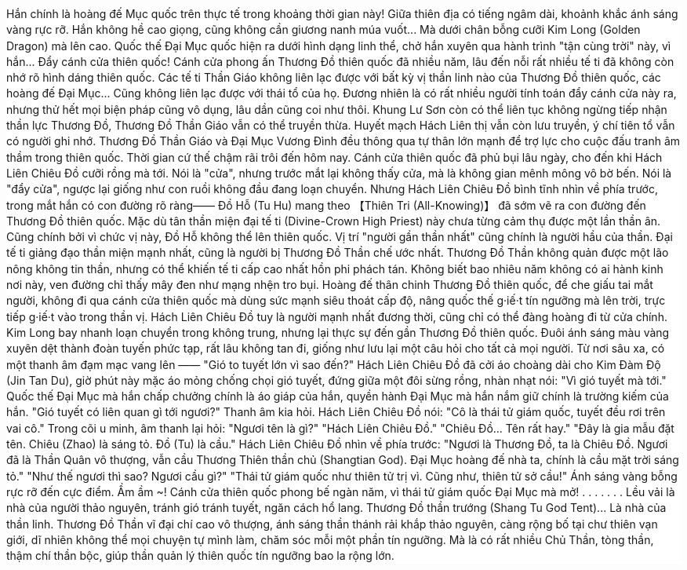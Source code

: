 Hắn chính là hoàng đế Mục quốc trên thực tế trong khoảng thời gian này!
Giữa thiên địa có tiếng ngâm dài, khoảnh khắc ánh sáng vàng rực rỡ.
Hắn không hề cao giọng, cũng không cần giương nanh múa vuốt... Mà dưới chân bỗng cưỡi Kim Long (Golden Dragon) mà lên cao.
Quốc thế Đại Mục quốc hiện ra dưới hình dạng linh thể, chở hắn xuyên qua hành trình "tận cùng trời" này, vì hắn... Đẩy cánh cửa thiên quốc!
Cánh cửa phong ấn Thương Đồ thiên quốc đã nhiều năm, lâu đến nỗi rất nhiều tế ti đã không còn nhớ rõ hình dáng thiên quốc.
Các tế ti Thần Giáo không liên lạc được với bất kỳ vị thần linh nào của Thương Đồ thiên quốc, các hoàng đế Đại Mục... Cũng không liên lạc được với thái tổ của họ.
Đương nhiên là có rất nhiều người tính toán đẩy cánh cửa này ra, nhưng thử hết mọi biện pháp cũng vô dụng, lâu dần cũng coi như thôi.
Khung Lư Sơn còn có thể liên tục không ngừng tiếp nhận thần lực Thương Đồ, Thương Đồ Thần Giáo vẫn có thể truyền thừa.
Huyết mạch Hách Liên thị vẫn còn lưu truyền, ý chí tiên tổ vẫn có người ghi nhớ. Thương Đồ Thần Giáo và Đại Mục Vương Đình đều thông qua tự thân lớn mạnh để trợ lực cho cuộc đấu tranh âm thầm trong thiên quốc.
Thời gian cứ thế chậm rãi trôi đến hôm nay.
Cánh cửa thiên quốc đã phủ bụi lâu ngày, cho đến khi Hách Liên Chiêu Đồ cưỡi rồng mà tới.
Nói là "cửa", nhưng trước mắt lại không thấy cửa, mà là không gian mênh mông vô bờ bến.
Nói là "đẩy cửa", ngược lại giống như con ruồi không đầu đang loạn chuyển.
Nhưng Hách Liên Chiêu Đồ bình tĩnh nhìn về phía trước, trong mắt hắn có con đường rõ ràng—— Đồ Hỗ (Tu Hu) mang theo 【Thiên Tri (All-Knowing)】 đã sớm vẽ ra con đường đến Thương Đồ thiên quốc. Mặc dù tân thần miện đại tế ti (Divine-Crown High Priest) này chưa từng cảm thụ được một lần thần ân.
Cũng chính bởi vì chức vị này, Đồ Hỗ không thể lên thiên quốc.
Vị trí "người gần thần nhất" cũng chính là người hầu của thần.
Đại tế ti giảng đạo thần miện mạnh nhất, cũng là người bị Thương Đồ Thần chế ước nhất.
Thương Đồ Thần không quản được một lão nông không tin thần, nhưng có thể khiến tế ti cấp cao nhất hồn phi phách tán. Không biết bao nhiêu năm không có ai hành kinh nơi này, ven đường chỉ thấy mây đen như mạng nhện tro bụi.
Hoàng đế thân chinh Thương Đồ thiên quốc, để che giấu tai mắt người, không đi qua cánh cửa thiên quốc mà dùng sức mạnh siêu thoát cấp độ, nâng quốc thế g·iế·t tín ngưỡng mà lên trời, trực tiếp g·iế·t vào trong thần vị.
Hách Liên Chiêu Đồ tuy là người mạnh nhất đương thời, cũng chỉ có thể đàng hoàng đi từ cửa chính.
Kim Long bay nhanh loạn chuyển trong không trung, nhưng lại thực sự đến gần Thương Đồ thiên quốc.
Đuôi ánh sáng màu vàng xuyên dệt thành đoàn tuyến phức tạp, rất lâu không tan đi, giống như lưu lại một câu hỏi cho tất cả mọi người.
Từ nơi sâu xa, có một thanh âm đạm mạc vang lên ——
"Gió to tuyết lớn vì sao đến?"
Hách Liên Chiêu Đồ đã cởi áo choàng dài cho Kim Đàm Độ (Jin Tan Du), giờ phút này mặc áo mỏng chống chọi gió tuyết, đứng giữa một đôi sừng rồng, nhàn nhạt nói: "Vì gió tuyết mà tới."
Quốc thế Đại Mục mà hắn chấp chưởng chính là áo giáp của hắn, quyền hành Đại Mục mà hắn nắm giữ chính là trường kiếm của hắn.
"Gió tuyết có liên quan gì tới ngươi?" Thanh âm kia hỏi.
Hách Liên Chiêu Đồ nói: "Cô là thái tử giám quốc, tuyết đều rơi trên vai cô."
Trong cõi u minh, âm thanh lại hỏi: "Ngươi tên là gì?"
"Hách Liên Chiêu Đồ."
"Chiêu Đồ... Tên rất hay."
"Đây là gia mẫu đặt tên. Chiêu (Zhao) là sáng tỏ. Đồ (Tu) là cầu." Hách Liên Chiêu Đồ nhìn về phía trước: "Ngươi là Thương Đồ, ta là Chiêu Đồ. Ngươi đã là Thần Quân vô thượng, vẫn cầu Thương Thiên thần chủ (Shangtian God). Đại Mục hoàng đế nhà ta, chính là cầu mặt trời sáng tỏ."
"Như thế ngươi thì sao? Ngươi cầu gì?"
"Thái tử giám quốc như thiên tử trị vì. Cũng như, thiên tử sở cầu!"
Ánh sáng vàng bỗng rực rỡ đến cực điểm. Ầm ầm ~!
Cánh cửa thiên quốc phong bế ngàn năm, vì thái tử giám quốc Đại Mục mà mở!
. . .
. . . .
Lều vải là nhà của người thảo nguyên, tránh gió tránh tuyết, ngăn cách hổ lang.
Thương Đồ thần trướng (Shang Tu God Tent)... Là nhà của thần linh.
Thương Đồ Thần vĩ đại chí cao vô thượng, ánh sáng thần thánh rải khắp thảo nguyên, càng rộng bố tại chư thiên vạn giới, dĩ nhiên không thể mọi chuyện tự mình làm, chăm sóc mỗi một phần tín ngưỡng.
Mà là có rất nhiều Chủ Thần, tòng thần, thậm chí thần bộc, giúp thần quản lý thiên quốc tín ngưỡng bao la rộng lớn.